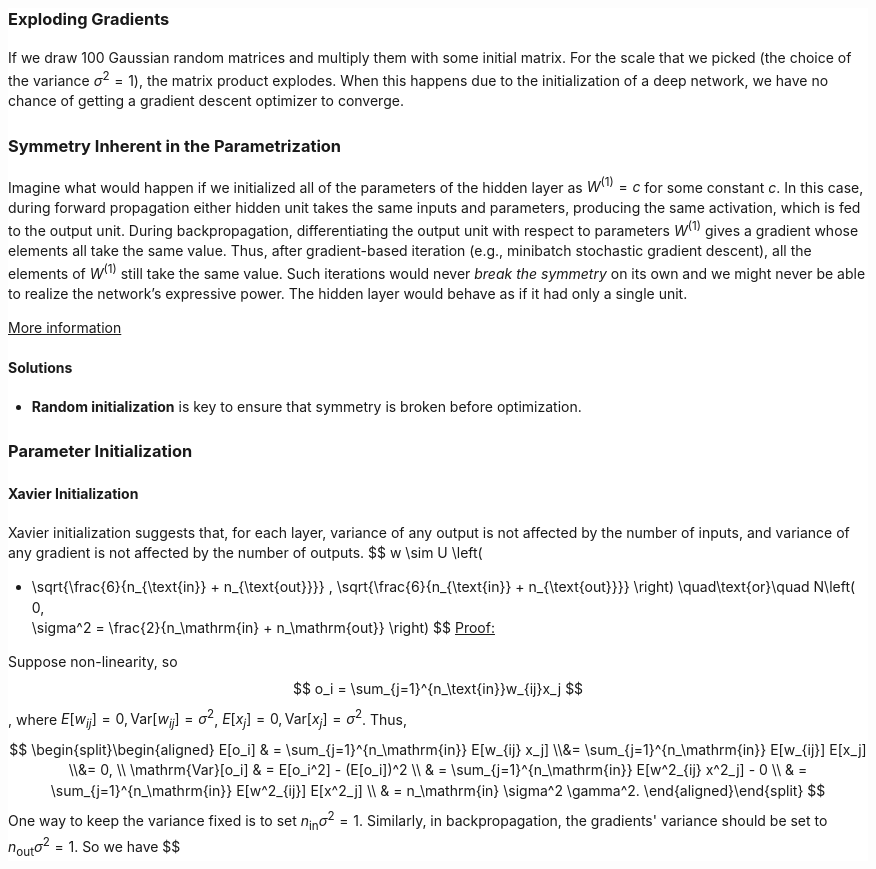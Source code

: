

### Exploding Gradients

If we draw 100 Gaussian random matrices and multiply them with some initial matrix. For the scale that we picked (the choice of the variance $σ^2=1$), the matrix product explodes. When this happens due to the initialization of a deep network, we have no chance of getting a gradient descent optimizer to converge.



### Symmetry Inherent in the Parametrization

Imagine what would happen if we initialized all of the parameters of the hidden layer as $W^{(1)}=c$ for some constant $c$. In this case, during forward propagation either hidden unit takes the same inputs and parameters, producing the same activation, which is fed to the output unit. During backpropagation, differentiating the output unit with respect to parameters $W^{(1)}$ gives a gradient whose elements all take the same value. Thus, after gradient-based iteration (e.g., minibatch stochastic gradient descent), all the elements of $W^{(1)}$ still take the same value. Such iterations would never *break the symmetry* on its own and we might never be able to realize the network’s expressive power. The hidden layer would behave as if it had only a single unit.

[More information](https://d2l.ai/chapter_multilayer-perceptrons/numerical-stability-and-init.html#breaking-the-symmetry) 

#### Solutions

- **Random initialization** is key to ensure that symmetry is broken before optimization.



### Parameter Initialization



#### Xavier Initialization

Xavier initialization suggests that, for each layer, variance of any output is not affected by the number of inputs, and variance of any gradient is not affected by the number of outputs.
$$
w \sim U \left( 
- \sqrt{\frac{6}{n_{\text{in}} + n_{\text{out}}}} , \sqrt{\frac{6}{n_{\text{in}} + n_{\text{out}}}}
\right)
\quad\text{or}\quad 
N\left( 0,\
\sigma^2 = \frac{2}{n_\mathrm{in} + n_\mathrm{out}} 
\right)
$$
<u>Proof:</u>

Suppose non-linearity, so 
$$
o_i = \sum_{j=1}^{n_\text{in}}w_{ij}x_j
$$
, where $E[w_{ij}] = 0, \mathrm{Var}[w_{ij}] = \sigma^2$, $E[x_j] = 0, \mathrm{Var}[x_j] = \sigma^2$. Thus, 
$$
\begin{split}\begin{aligned}
    E[o_i] & = \sum_{j=1}^{n_\mathrm{in}} E[w_{ij} x_j] \\&= \sum_{j=1}^{n_\mathrm{in}} E[w_{ij}] E[x_j] \\&= 0, \\
    \mathrm{Var}[o_i] & = E[o_i^2] - (E[o_i])^2 \\
        & = \sum_{j=1}^{n_\mathrm{in}} E[w^2_{ij} x^2_j] - 0 \\
        & = \sum_{j=1}^{n_\mathrm{in}} E[w^2_{ij}] E[x^2_j] \\
        & = n_\mathrm{in} \sigma^2 \gamma^2.
\end{aligned}\end{split}
$$
One way to keep the variance fixed is to set $n_\text{in}\sigma^2=1$. Similarly, in backpropagation, the gradients' variance should be set to $n_\text{out}\sigma^2=1$. So we have 
$$
